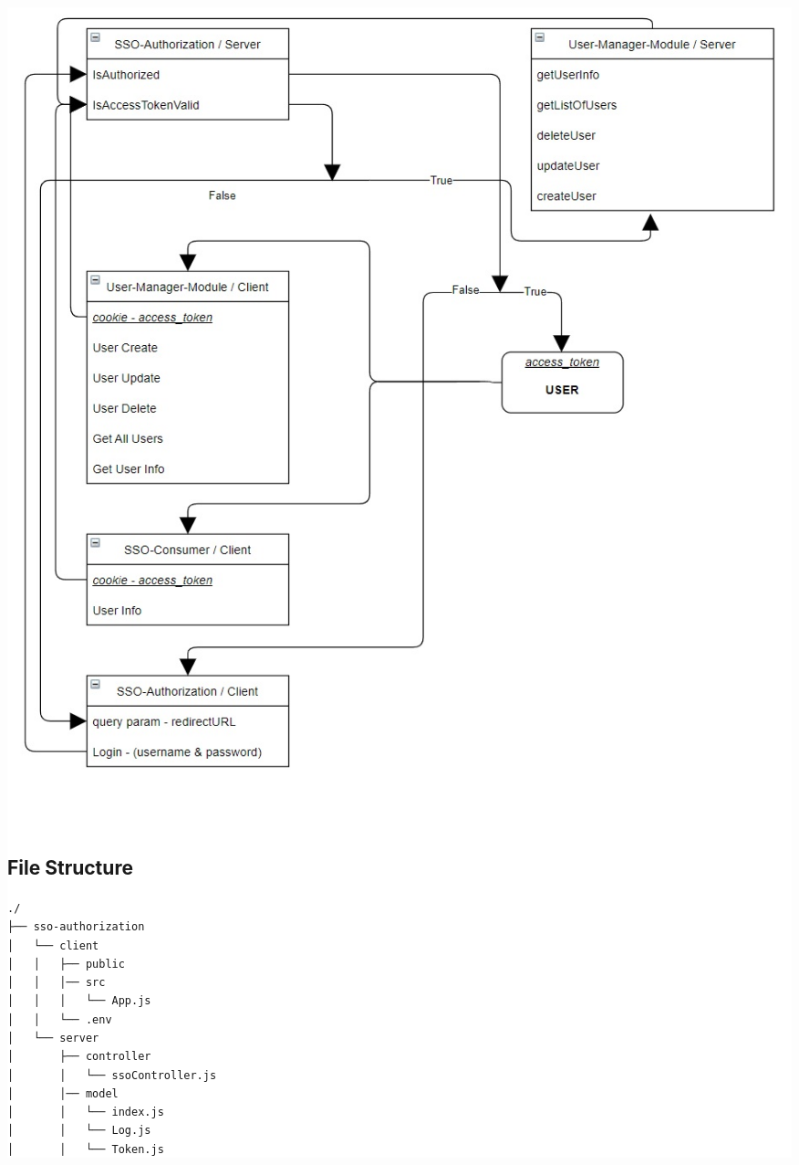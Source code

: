 ![img](./images/diagram.jpg)

<br>

## File Structure

```
./
├── sso-authorization
│   └── client
│   │   ├── public
│   │   │── src
│   │   │   └── App.js
│   │   └── .env
│   └── server
│       ├── controller
│       │   └── ssoController.js
│       │── model
│       │   └── index.js
│       │   └── Log.js
│       │   └── Token.js
```